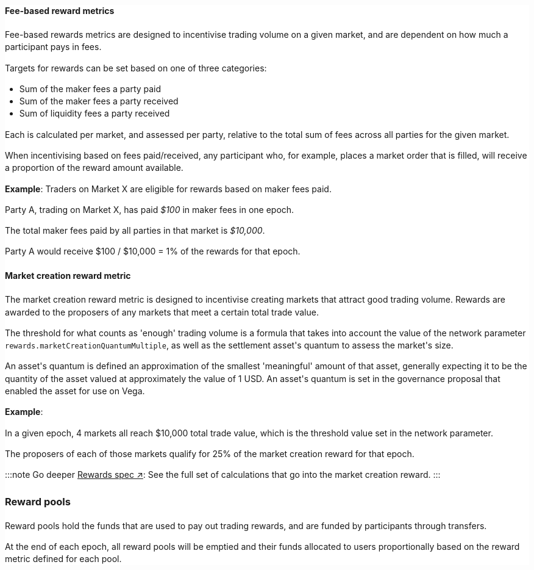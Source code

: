 #### Fee-based reward metrics
Fee-based rewards metrics are designed to incentivise trading volume on a given market, and are dependent on how much a participant pays in fees.

Targets for rewards can be set based on one of three categories: 

* Sum of the maker fees a party paid 
* Sum of the maker fees a party received
* Sum of liquidity fees a party received

Each is calculated per market, and assessed per party, relative to the total sum of fees across all parties for the given market. 

When incentivising based on fees paid/received, any participant who, for example, places a market order that is filled, will receive a proportion of the reward amount available. 

**Example**:
Traders on Market X are eligible for rewards based on maker fees paid. 

Party A, trading on Market X, has paid *$100* in maker fees in one epoch. 

The total maker fees paid by all parties in that market is *$10,000*. 

Party A would receive $100 / $10,000 = 1% of the rewards for that epoch.

#### Market creation reward metric 
The market creation reward metric is designed to incentivise creating markets that attract good trading volume. Rewards are awarded to the proposers of any markets that meet a certain total trade value. 

The threshold for what counts as 'enough' trading volume is a formula that takes into account the value of the network parameter `rewards.marketCreationQuantumMultiple`, as well as the settlement asset's quantum to assess the market's size. 

An asset's quantum is defined an approximation of the smallest 'meaningful' amount of that asset, generally expecting it to be the quantity of the asset valued at approximately the value of 1 USD. An asset's quantum is set in the governance proposal that enabled the asset for use on Vega.

**Example**: 

In a given epoch, 4 markets all reach $10,000 total trade value, which is the threshold value set in the network parameter. 

The proposers of each of those markets qualify for 25% of the market creation reward for that epoch.

:::note Go deeper
[Rewards spec ↗](https://github.com/vegaprotocol/specs/blob/master/protocol/0056-REWA-rewards_overview.md#market-creation-reward-metrics): See the full set of calculations that go into the market creation reward.
:::

### Reward pools 
Reward pools hold the funds that are used to pay out trading rewards, and are funded by participants through transfers. 

At the end of each epoch, all reward pools will be emptied and their funds allocated to users proportionally based on the reward metric defined for each pool. 

